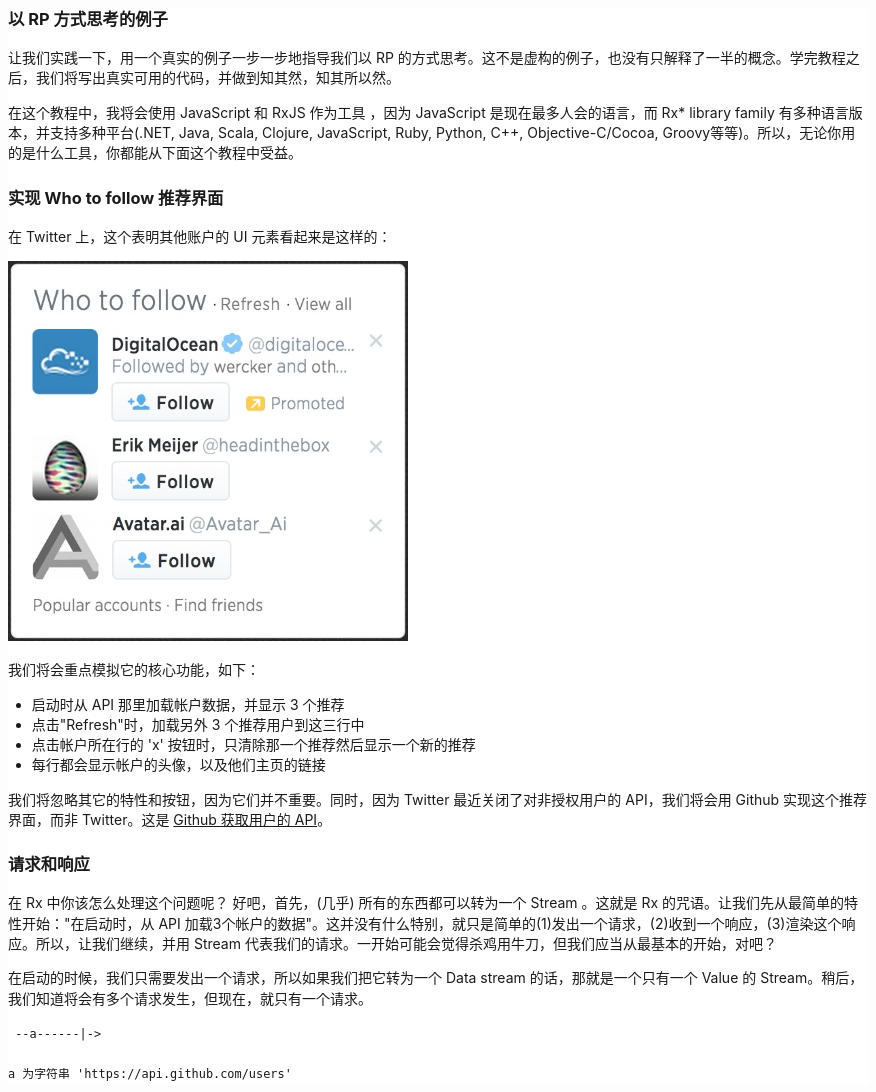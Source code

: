 ### 以 RP 方式思考的例子

让我们实践一下，用一个真实的例子一步一步地指导我们以 RP 的方式思考。这不是虚构的例子，也没有只解释了一半的概念。学完教程之后，我们将写出真实可用的代码，并做到知其然，知其所以然。

在这个教程中，我将会使用 JavaScript 和 RxJS 作为工具 ，因为 JavaScript 是现在最多人会的语言，而 Rx* library family 有多种语言版本，并支持多种平台(.NET, Java, Scala, Clojure, JavaScript, Ruby, Python, C++, Objective-C/Cocoa, Groovy等等)。所以，无论你用的是什么工具，你都能从下面这个教程中受益。

### 实现 Who to follow 推荐界面

在 Twitter 上，这个表明其他账户的 UI 元素看起来是这样的：

![IMAGE](./resources/B86EA181E90C250B18BB0D67A211F2F5.jpg)

我们将会重点模拟它的核心功能，如下：
* 启动时从 API 那里加载帐户数据，并显示 3 个推荐
* 点击"Refresh"时，加载另外 3 个推荐用户到这三行中
* 点击帐户所在行的 'x' 按钮时，只清除那一个推荐然后显示一个新的推荐
* 每行都会显示帐户的头像，以及他们主页的链接

我们将忽略其它的特性和按钮，因为它们并不重要。同时，因为 Twitter 最近关闭了对非授权用户的 API，我们将会用 Github 实现这个推荐界面，而非 Twitter。这是 [Github 获取用户的 API](https://docs.github.com/en/rest/reference/users#get-all-users)。

### 请求和响应

在 Rx 中你该怎么处理这个问题呢？ 好吧，首先，(几乎) 所有的东西都可以转为一个 Stream 。这就是 Rx 的咒语。让我们先从最简单的特性开始："在启动时，从 API 加载3个帐户的数据"。这并没有什么特别，就只是简单的(1)发出一个请求，(2)收到一个响应，(3)渲染这个响应。所以，让我们继续，并用 Stream 代表我们的请求。一开始可能会觉得杀鸡用牛刀，但我们应当从最基本的开始，对吧？

在启动的时候，我们只需要发出一个请求，所以如果我们把它转为一个 Data stream 的话，那就是一个只有一个 Value 的 Stream。稍后，我们知道将会有多个请求发生，但现在，就只有一个请求。

```
 --a------|->

a 为字符串 'https://api.github.com/users' 
```
